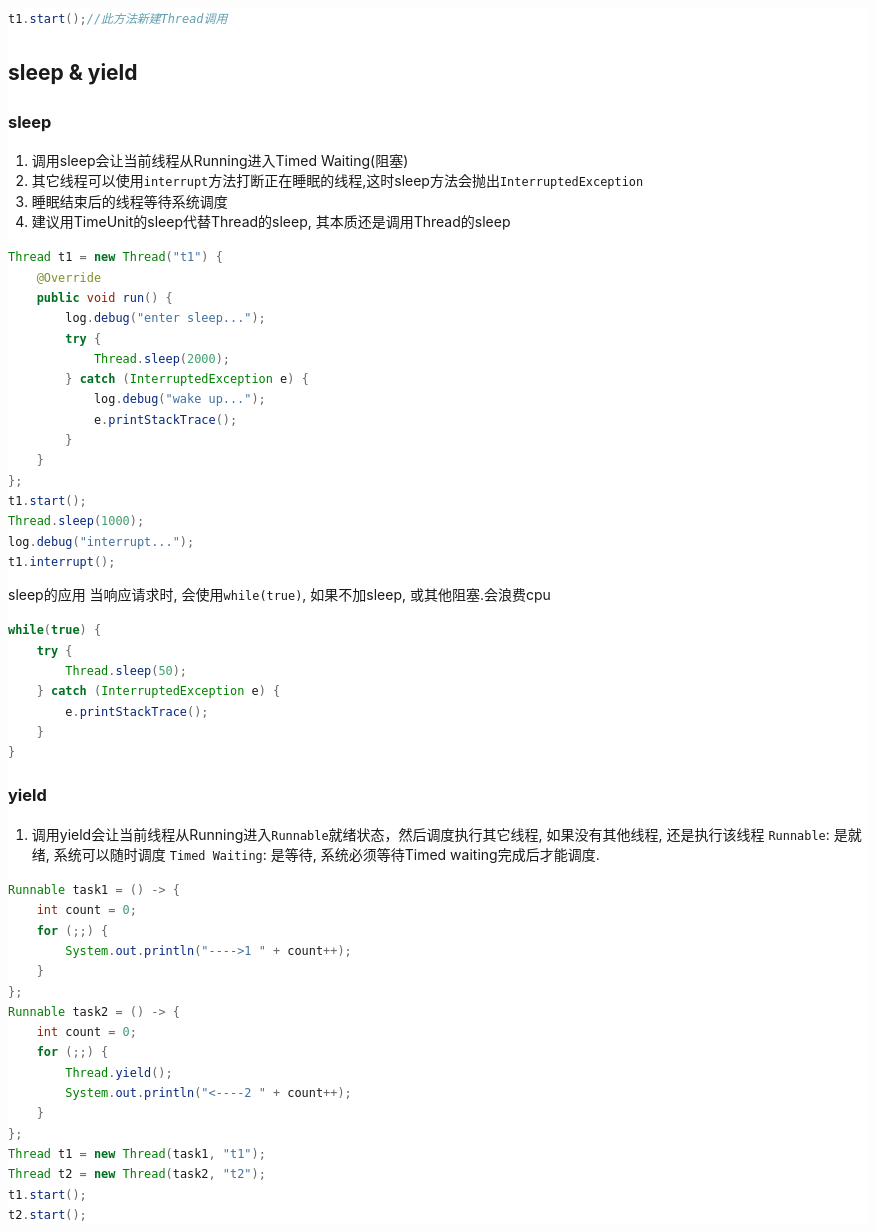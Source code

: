 ```java
t1.start();//此方法新建Thread调用
```

## sleep & yield
### sleep
1. 调用sleep会让当前线程从Running进入Timed Waiting(阻塞)
2. 其它线程可以使用`interrupt`方法打断正在睡眠的线程,这时sleep方法会抛出`InterruptedException`
3. 睡眠结束后的线程等待系统调度
4. 建议用TimeUnit的sleep代替Thread的sleep, 其本质还是调用Thread的sleep

```java
Thread t1 = new Thread("t1") {
    @Override
    public void run() {
        log.debug("enter sleep...");
        try {
            Thread.sleep(2000);
        } catch (InterruptedException e) {
            log.debug("wake up...");
            e.printStackTrace();
        }
    }
};
t1.start();
Thread.sleep(1000);
log.debug("interrupt...");
t1.interrupt();
```

sleep的应用
当响应请求时, 会使用`while(true)`, 如果不加sleep, 或其他阻塞.会浪费cpu
```java
while(true) {
    try {
        Thread.sleep(50);
    } catch (InterruptedException e) {
        e.printStackTrace();
    }
}
```


### yield
1. 调用yield会让当前线程从Running进入`Runnable`就绪状态，然后调度执行其它线程, 如果没有其他线程, 还是执行该线程
`Runnable`: 是就绪, 系统可以随时调度
`Timed Waiting`: 是等待, 系统必须等待Timed waiting完成后才能调度.
```java
Runnable task1 = () -> {
    int count = 0;
    for (;;) {
        System.out.println("---->1 " + count++);
    }
};
Runnable task2 = () -> {
    int count = 0;
    for (;;) {
        Thread.yield();
        System.out.println("<----2 " + count++);
    }
};
Thread t1 = new Thread(task1, "t1");
Thread t2 = new Thread(task2, "t2");
t1.start();
t2.start();
```